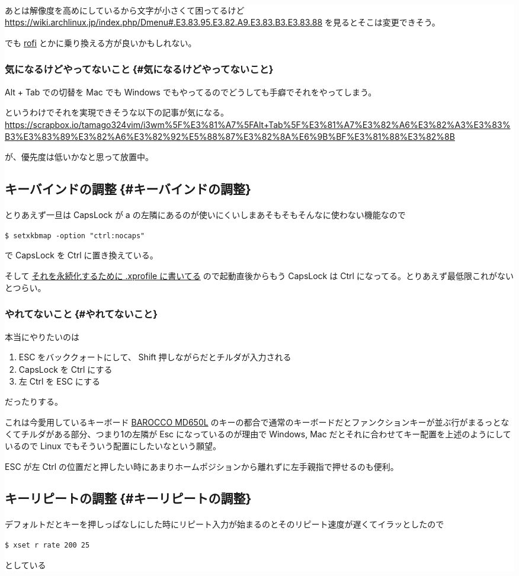 あとは解像度を高めにしているから文字が小さくて困ってるけど
<https://wiki.archlinux.jp/index.php/Dmenu#.E3.83.95.E3.82.A9.E3.83.B3.E3.83.88>
を見るとそこは変更できそう。

でも [rofi](https://github.com/davatorium/rofi) とかに乗り換える方が良いかもしれない。


### 気になるけどやってないこと {#気になるけどやってないこと}

Alt + Tab での切替を Mac でも Windows でもやってるのでどうしても手癖でそれをやってしまう。

というわけでそれを実現できそうな以下の記事が気になる。
<https://scrapbox.io/tamago324vim/i3wm%5F%E3%81%A7%5FAlt+Tab%5F%E3%81%A7%E3%82%A6%E3%82%A3%E3%83%B3%E3%83%89%E3%82%A6%E3%82%92%E5%88%87%E3%82%8A%E6%9B%BF%E3%81%88%E3%82%8B>

が、優先度は低いかなと思って放置中。


## キーバインドの調整 {#キーバインドの調整}

とりあえず一旦は CapsLock が a の左隣にあるのが使いにくいしまあそもそもそんなに使わない機能なので

```text
$ setxkbmap -option "ctrl:nocaps"
```

で CapsLock を Ctrl に置き換えている。

そして [それを永続化するために .xprofile に書いてる](https://github.com/mugijiru/dotfiles/blob/ead701cd58dc2596d8fb883641a1d793ccddd3ed/.xprofile#L6-L7) ので起動直後からもう CapsLock は Ctrl になってる。とりあえず最低限これがないとつらい。


### やれてないこと {#やれてないこと}

本当にやりたいのは

1.  ESC をバッククォートにして、 Shift 押しながらだとチルダが入力される
2.  CapsLock を Ctrl にする
3.  左 Ctrl を ESC にする

だったりする。

これは今愛用しているキーボード [BAROCCO MD650L](https://archisite.co.jp/products/mistel/md650l-barocco/) のキーの都合で通常のキーボードだとファンクションキーが並ぶ行がまるっとなくてチルダがある部分、つまり1の左隣が Esc になっているのが理由で
Windows, Mac だとそれに合わせてキー配置を上述のようにしているので
Linux でもそういう配置にしたいなという願望。

ESC が左 Ctrl の位置だと押したい時にあまりホームポジションから離れずに左手親指で押せるのも便利。


## キーリピートの調整 {#キーリピートの調整}

デフォルトだとキーを押しっぱなしにした時にリピート入力が始まるのとそのリピート速度が遅くてイラッとしたので

```text
$ xset r rate 200 25
```

としている
